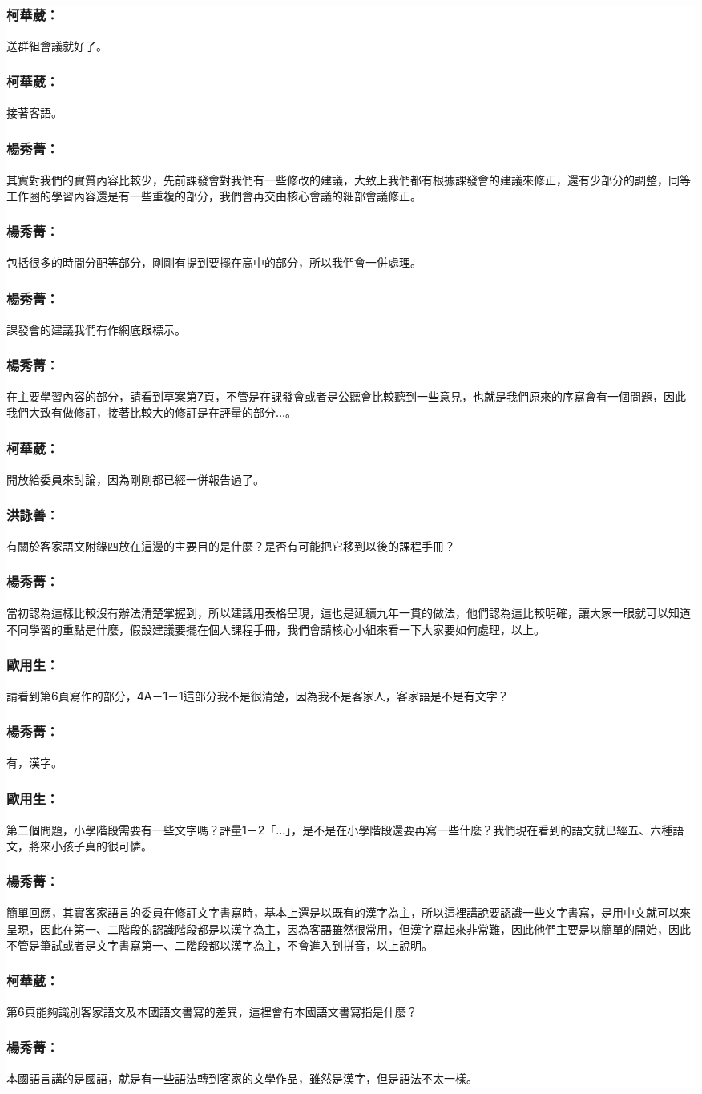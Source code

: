 ### 柯華葳：
送群組會議就好了。

### 柯華葳：
接著客語。

### 楊秀菁：
其實對我們的實質內容比較少，先前課發會對我們有一些修改的建議，大致上我們都有根據課發會的建議來修正，還有少部分的調整，同等工作圈的學習內容還是有一些重複的部分，我們會再交由核心會議的細部會議修正。

### 楊秀菁：
包括很多的時間分配等部分，剛剛有提到要擺在高中的部分，所以我們會一併處理。

### 楊秀菁：
課發會的建議我們有作網底跟標示。

### 楊秀菁：
在主要學習內容的部分，請看到草案第7頁，不管是在課發會或者是公聽會比較聽到一些意見，也就是我們原來的序寫會有一個問題，因此我們大致有做修訂，接著比較大的修訂是在評量的部分…。

### 柯華葳：
開放給委員來討論，因為剛剛都已經一併報告過了。

### 洪詠善：
有關於客家語文附錄四放在這邊的主要目的是什麼？是否有可能把它移到以後的課程手冊？

### 楊秀菁：
當初認為這樣比較沒有辦法清楚掌握到，所以建議用表格呈現，這也是延續九年一貫的做法，他們認為這比較明確，讓大家一眼就可以知道不同學習的重點是什麼，假設建議要擺在個人課程手冊，我們會請核心小組來看一下大家要如何處理，以上。

### 歐用生：
請看到第6頁寫作的部分，4A－1－1這部分我不是很清楚，因為我不是客家人，客家語是不是有文字？

### 楊秀菁：
有，漢字。

### 歐用生：
第二個問題，小學階段需要有一些文字嗎？評量1－2「…」，是不是在小學階段還要再寫一些什麼？我們現在看到的語文就已經五、六種語文，將來小孩子真的很可憐。

### 楊秀菁：
簡單回應，其實客家語言的委員在修訂文字書寫時，基本上還是以既有的漢字為主，所以這裡講說要認識一些文字書寫，是用中文就可以來呈現，因此在第一、二階段的認識階段都是以漢字為主，因為客語雖然很常用，但漢字寫起來非常難，因此他們主要是以簡單的開始，因此不管是筆試或者是文字書寫第一、二階段都以漢字為主，不會進入到拼音，以上說明。

### 柯華葳：
第6頁能夠識別客家語文及本國語文書寫的差異，這裡會有本國語文書寫指是什麼？

### 楊秀菁：
本國語言講的是國語，就是有一些語法轉到客家的文學作品，雖然是漢字，但是語法不太一樣。
